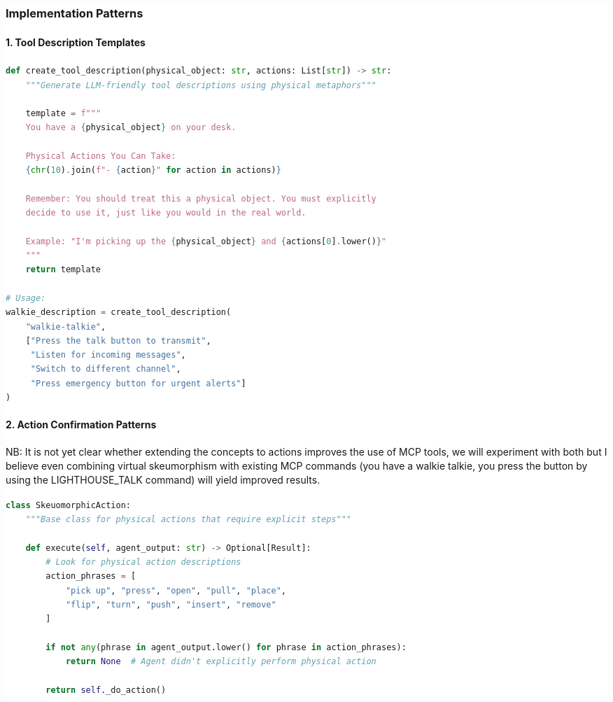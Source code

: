 ### Implementation Patterns

#### 1. Tool Description Templates

```python
def create_tool_description(physical_object: str, actions: List[str]) -> str:
    """Generate LLM-friendly tool descriptions using physical metaphors"""
    
    template = f"""
    You have a {physical_object} on your desk.
    
    Physical Actions You Can Take:
    {chr(10).join(f"- {action}" for action in actions)}
    
    Remember: You should treat this a physical object. You must explicitly 
    decide to use it, just like you would in the real world.
    
    Example: "I'm picking up the {physical_object} and {actions[0].lower()}"
    """
    return template

# Usage:
walkie_description = create_tool_description(
    "walkie-talkie",
    ["Press the talk button to transmit",
     "Listen for incoming messages",
     "Switch to different channel",
     "Press emergency button for urgent alerts"]
)
```

#### 2. Action Confirmation Patterns

NB: It is not yet clear whether extending the concepts to actions improves the use of MCP tools, we will experiment with both but I believe even combining virtual skeumorphism with existing MCP commands (you have a walkie talkie, you press the button by using the LIGHTHOUSE_TALK command) will yield improved results.

```python
class SkeuomorphicAction:
    """Base class for physical actions that require explicit steps"""
    
    def execute(self, agent_output: str) -> Optional[Result]:
        # Look for physical action descriptions
        action_phrases = [
            "pick up", "press", "open", "pull", "place",
            "flip", "turn", "push", "insert", "remove"
        ]
        
        if not any(phrase in agent_output.lower() for phrase in action_phrases):
            return None  # Agent didn't explicitly perform physical action
        
        return self._do_action()
```
